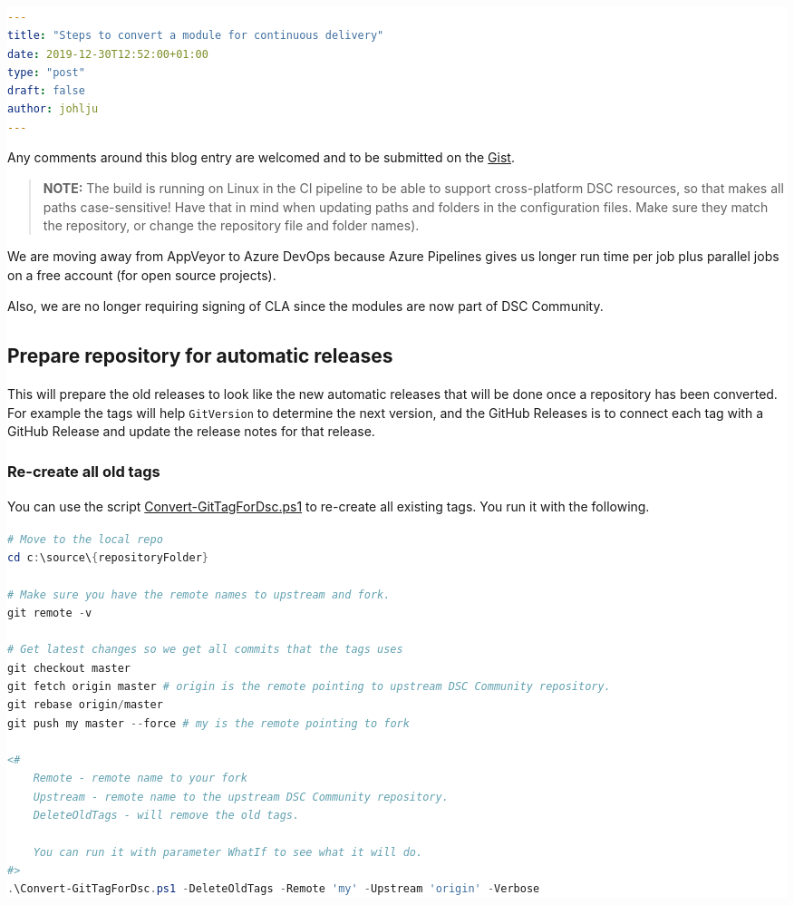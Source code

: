 ```yaml
---
title: "Steps to convert a module for continuous delivery"
date: 2019-12-30T12:52:00+01:00
type: "post"
draft: false
author: johlju
---
```


Any comments around this blog entry are welcomed and to be submitted on
the [Gist](https://gist.github.com/johlju/2ad77aa574aa07d3e9953fe86007731c).

>**NOTE:** The build is running on Linux in the CI pipeline to be able to
>support cross-platform DSC resources, so that makes all paths case-sensitive!
>Have that in mind when updating paths and folders in the configuration
>files. Make sure they match the repository, or change the repository file
>and folder names).

We are moving away from AppVeyor to Azure DevOps because Azure Pipelines
gives us longer run time per job plus parallel jobs on a free account (for
open source projects).

Also, we are no longer requiring signing of CLA since the modules are
now part of DSC Community.

## Prepare repository for automatic releases

This will prepare the old releases to look like the new automatic releases
that will be done once a repository has been converted. For example the
tags will help `GitVersion`  to determine the next version, and the
GitHub Releases is to connect each tag with a GitHub Release and update
the release notes for that release.

### Re-create all old tags

You can use the script [Convert-GitTagForDsc.ps1](https://gist.github.com/PlagueHO/40d80a7f3747c18594e63584f7745cbc)
to re-create all existing tags. You run it with the following.

```powershell
# Move to the local repo
cd c:\source\{repositoryFolder}

# Make sure you have the remote names to upstream and fork.
git remote -v

# Get latest changes so we get all commits that the tags uses
git checkout master
git fetch origin master # origin is the remote pointing to upstream DSC Community repository.
git rebase origin/master
git push my master --force # my is the remote pointing to fork

<#
    Remote - remote name to your fork
    Upstream - remote name to the upstream DSC Community repository.
    DeleteOldTags - will remove the old tags.

    You can run it with parameter WhatIf to see what it will do.
#>
.\Convert-GitTagForDsc.ps1 -DeleteOldTags -Remote 'my' -Upstream 'origin' -Verbose
```
